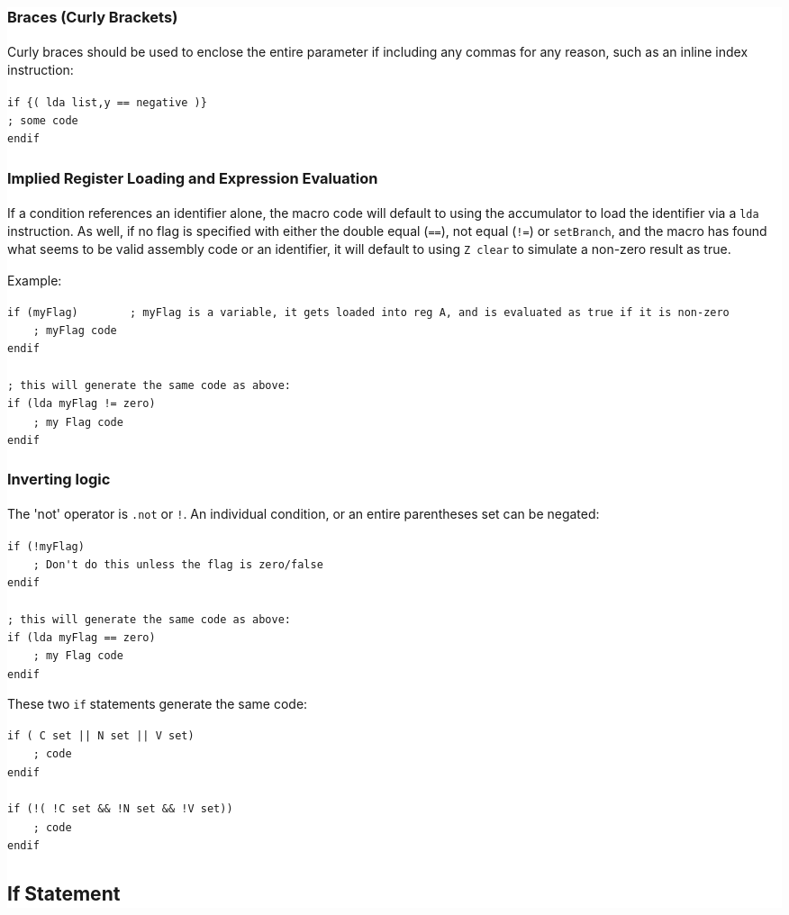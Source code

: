 ### Braces (Curly Brackets)

Curly braces should be used to enclose the entire parameter if
including any commas for any reason, such as an inline index
instruction:

    if {( lda list,y == negative )}
    ; some code
    endif

### Implied Register Loading and Expression Evaluation

If a condition references an identifier alone, the macro code will
default to using the accumulator to load the identifier via a `lda`
instruction. As well, if no flag is specified with either the double
equal (`==`), not equal (`!=`) or `setBranch`, and the macro has found
what seems to be valid assembly code or an identifier, it will default
to using `Z clear` to simulate a non-zero result as true.

Example:

    if (myFlag)        ; myFlag is a variable, it gets loaded into reg A, and is evaluated as true if it is non-zero
        ; myFlag code
    endif

    ; this will generate the same code as above:
    if (lda myFlag != zero)
        ; my Flag code
    endif

### Inverting logic

The 'not' operator is `.not` or `!`. An individual condition, or 
an entire parentheses set can be negated:

    if (!myFlag)
        ; Don't do this unless the flag is zero/false
    endif

    ; this will generate the same code as above:
    if (lda myFlag == zero)
        ; my Flag code
    endif

These two `if` statements generate the same code:

    if ( C set || N set || V set)
        ; code
    endif

    if (!( !C set && !N set && !V set))
        ; code
    endif

## If Statement
